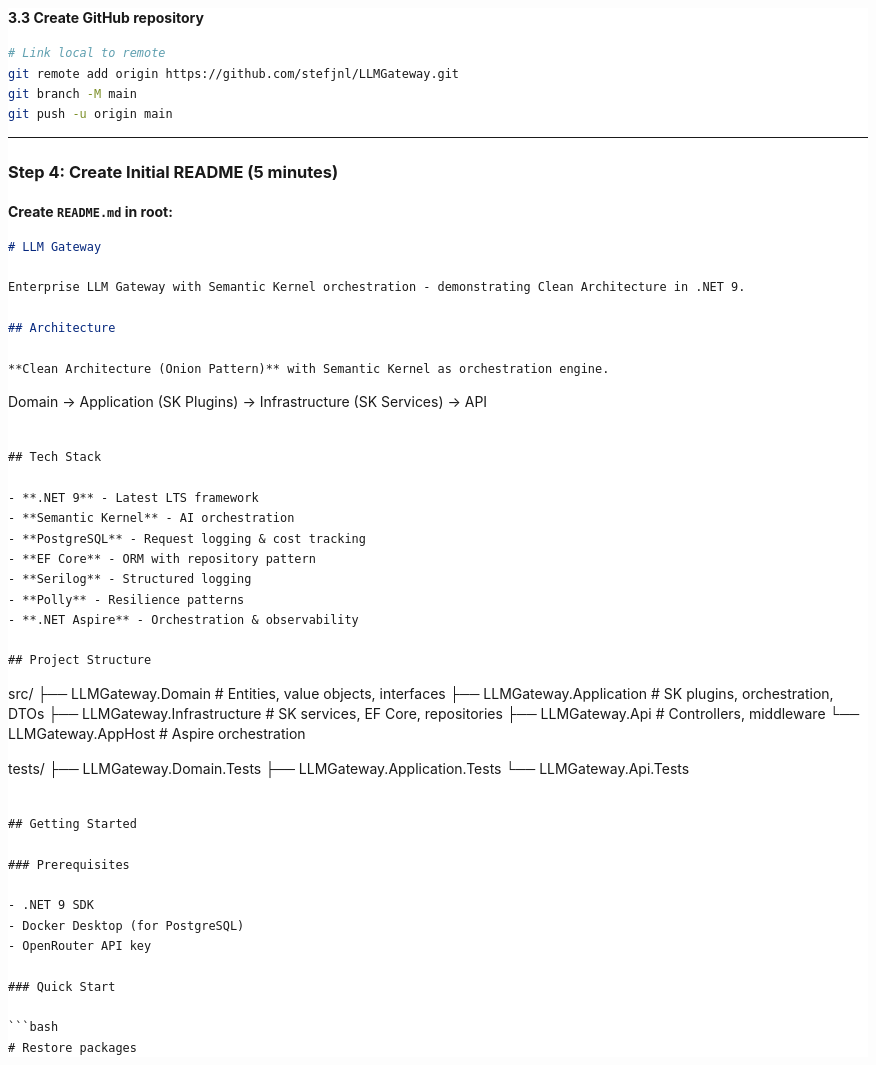 **3.3 Create GitHub repository**


```bash
# Link local to remote
git remote add origin https://github.com/stefjnl/LLMGateway.git
git branch -M main
git push -u origin main
```

---

### Step 4: Create Initial README (5 minutes)

**Create `README.md` in root:**
```markdown
# LLM Gateway

Enterprise LLM Gateway with Semantic Kernel orchestration - demonstrating Clean Architecture in .NET 9.

## Architecture

**Clean Architecture (Onion Pattern)** with Semantic Kernel as orchestration engine.

```
Domain → Application (SK Plugins) → Infrastructure (SK Services) → API
```

## Tech Stack

- **.NET 9** - Latest LTS framework
- **Semantic Kernel** - AI orchestration
- **PostgreSQL** - Request logging & cost tracking
- **EF Core** - ORM with repository pattern
- **Serilog** - Structured logging
- **Polly** - Resilience patterns
- **.NET Aspire** - Orchestration & observability

## Project Structure

```
src/
├── LLMGateway.Domain         # Entities, value objects, interfaces
├── LLMGateway.Application    # SK plugins, orchestration, DTOs
├── LLMGateway.Infrastructure # SK services, EF Core, repositories
├── LLMGateway.Api            # Controllers, middleware
└── LLMGateway.AppHost        # Aspire orchestration

tests/
├── LLMGateway.Domain.Tests
├── LLMGateway.Application.Tests
└── LLMGateway.Api.Tests
```

## Getting Started

### Prerequisites

- .NET 9 SDK
- Docker Desktop (for PostgreSQL)
- OpenRouter API key

### Quick Start

```bash
# Restore packages
```